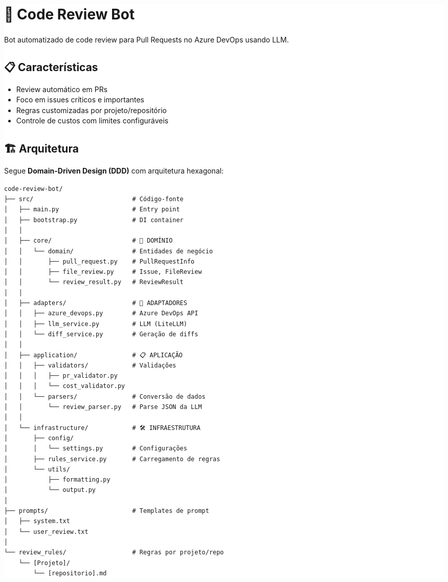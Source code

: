 # 🤖 Code Review Bot

Bot automatizado de code review para Pull Requests no Azure DevOps usando LLM.

## 📋 Características

- Review automático em PRs
- Foco em issues críticos e importantes
- Regras customizadas por projeto/repositório
- Controle de custos com limites configuráveis

## 🏗️ Arquitetura

Segue **Domain-Driven Design (DDD)** com arquitetura hexagonal:

```
code-review-bot/
├── src/                           # Código-fonte
│   ├── main.py                    # Entry point
│   ├── bootstrap.py               # DI container
│   │
│   ├── core/                      # 🔵 DOMÍNIO
│   │   └── domain/                # Entidades de negócio
│   │       ├── pull_request.py    # PullRequestInfo
│   │       ├── file_review.py     # Issue, FileReview
│   │       └── review_result.py   # ReviewResult
│   │
│   ├── adapters/                  # 🔌 ADAPTADORES
│   │   ├── azure_devops.py        # Azure DevOps API
│   │   ├── llm_service.py         # LLM (LiteLLM)
│   │   └── diff_service.py        # Geração de diffs
│   │
│   ├── application/               # 📋 APLICAÇÃO
│   │   ├── validators/            # Validações
│   │   │   ├── pr_validator.py
│   │   │   └── cost_validator.py
│   │   └── parsers/               # Conversão de dados
│   │       └── review_parser.py   # Parse JSON da LLM
│   │
│   └── infrastructure/            # 🛠️ INFRAESTRUTURA
│       ├── config/
│       │   └── settings.py        # Configurações
│       ├── rules_service.py       # Carregamento de regras
│       └── utils/
│           ├── formatting.py
│           └── output.py
│
├── prompts/                       # Templates de prompt
│   ├── system.txt
│   └── user_review.txt
│
└── review_rules/                  # Regras por projeto/repo
    └── [Projeto]/
        └── [repositorio].md
```
